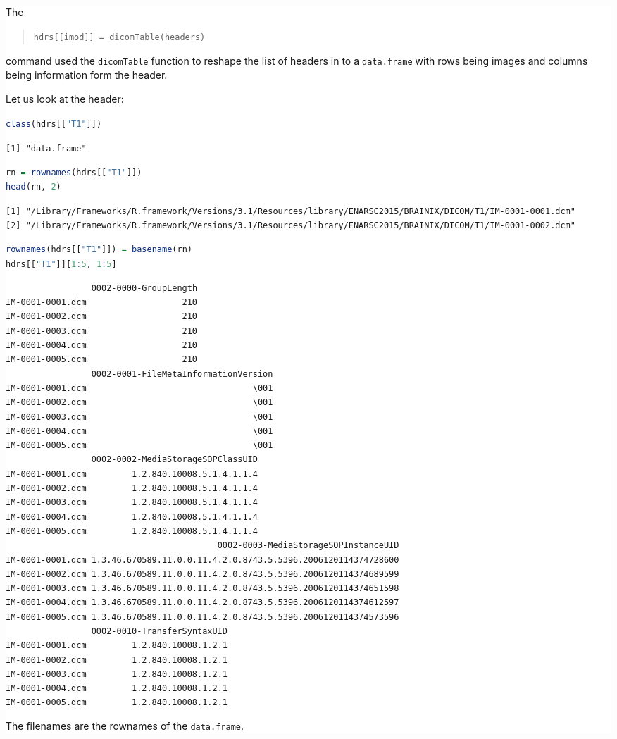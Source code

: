 The 

> `hdrs[[imod]] = dicomTable(headers)`

command used the `dicomTable` function to reshape the list of headers in to a `data.frame` with rows being images and columns being information form the header.

Let us look at the header:

```r
class(hdrs[["T1"]])
```

```
[1] "data.frame"
```

```r
rn = rownames(hdrs[["T1"]])
head(rn, 2)
```

```
[1] "/Library/Frameworks/R.framework/Versions/3.1/Resources/library/ENARSC2015/BRAINIX/DICOM/T1/IM-0001-0001.dcm"
[2] "/Library/Frameworks/R.framework/Versions/3.1/Resources/library/ENARSC2015/BRAINIX/DICOM/T1/IM-0001-0002.dcm"
```

```r
rownames(hdrs[["T1"]]) = basename(rn)
hdrs[["T1"]][1:5, 1:5]
```

```
                 0002-0000-GroupLength
IM-0001-0001.dcm                   210
IM-0001-0002.dcm                   210
IM-0001-0003.dcm                   210
IM-0001-0004.dcm                   210
IM-0001-0005.dcm                   210
                 0002-0001-FileMetaInformationVersion
IM-0001-0001.dcm                                 \001
IM-0001-0002.dcm                                 \001
IM-0001-0003.dcm                                 \001
IM-0001-0004.dcm                                 \001
IM-0001-0005.dcm                                 \001
                 0002-0002-MediaStorageSOPClassUID
IM-0001-0001.dcm         1.2.840.10008.5.1.4.1.1.4
IM-0001-0002.dcm         1.2.840.10008.5.1.4.1.1.4
IM-0001-0003.dcm         1.2.840.10008.5.1.4.1.1.4
IM-0001-0004.dcm         1.2.840.10008.5.1.4.1.1.4
IM-0001-0005.dcm         1.2.840.10008.5.1.4.1.1.4
                                          0002-0003-MediaStorageSOPInstanceUID
IM-0001-0001.dcm 1.3.46.670589.11.0.0.11.4.2.0.8743.5.5396.2006120114374728600
IM-0001-0002.dcm 1.3.46.670589.11.0.0.11.4.2.0.8743.5.5396.2006120114374689599
IM-0001-0003.dcm 1.3.46.670589.11.0.0.11.4.2.0.8743.5.5396.2006120114374651598
IM-0001-0004.dcm 1.3.46.670589.11.0.0.11.4.2.0.8743.5.5396.2006120114374612597
IM-0001-0005.dcm 1.3.46.670589.11.0.0.11.4.2.0.8743.5.5396.2006120114374573596
                 0002-0010-TransferSyntaxUID
IM-0001-0001.dcm         1.2.840.10008.1.2.1
IM-0001-0002.dcm         1.2.840.10008.1.2.1
IM-0001-0003.dcm         1.2.840.10008.1.2.1
IM-0001-0004.dcm         1.2.840.10008.1.2.1
IM-0001-0005.dcm         1.2.840.10008.1.2.1
```
The filenames are the rownames of the `data.frame`. 
